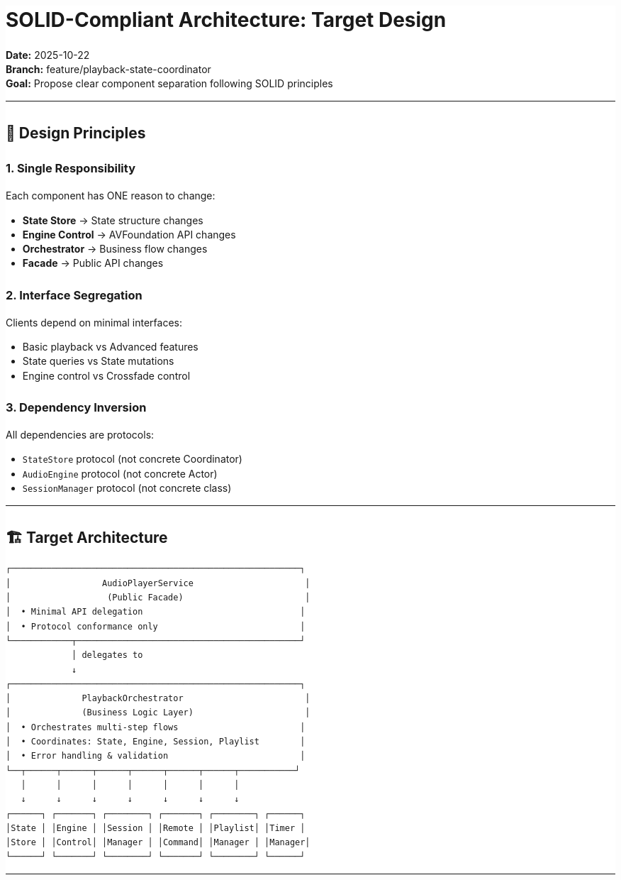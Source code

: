 # SOLID-Compliant Architecture: Target Design

**Date:** 2025-10-22  
**Branch:** feature/playback-state-coordinator  
**Goal:** Propose clear component separation following SOLID principles

---

## 🎯 Design Principles

### 1. Single Responsibility
Each component has ONE reason to change:
- **State Store** → State structure changes
- **Engine Control** → AVFoundation API changes  
- **Orchestrator** → Business flow changes
- **Facade** → Public API changes

### 2. Interface Segregation
Clients depend on minimal interfaces:
- Basic playback vs Advanced features
- State queries vs State mutations
- Engine control vs Crossfade control

### 3. Dependency Inversion
All dependencies are protocols:
- `StateStore` protocol (not concrete Coordinator)
- `AudioEngine` protocol (not concrete Actor)
- `SessionManager` protocol (not concrete class)

---

## 🏗️ Target Architecture

```
┌─────────────────────────────────────────────────────────┐
│                  AudioPlayerService                      │
│                   (Public Facade)                        │
│  • Minimal API delegation                               │
│  • Protocol conformance only                            │
└────────────┬────────────────────────────────────────────┘
             │ delegates to
             ↓
┌─────────────────────────────────────────────────────────┐
│              PlaybackOrchestrator                        │
│              (Business Logic Layer)                      │
│  • Orchestrates multi-step flows                        │
│  • Coordinates: State, Engine, Session, Playlist        │
│  • Error handling & validation                          │
└──┬──────┬──────┬──────┬──────┬──────┬──────┬───────────┘
   │      │      │      │      │      │      │
   ↓      ↓      ↓      ↓      ↓      ↓      ↓
┌──────┐ ┌───────┐ ┌────────┐ ┌───────┐ ┌────────┐ ┌──────┐
│State │ │Engine │ │Session │ │Remote │ │Playlist│ │Timer │
│Store │ │Control│ │Manager │ │Command│ │Manager │ │Manager│
└──────┘ └───────┘ └────────┘ └───────┘ └────────┘ └──────┘
```

---